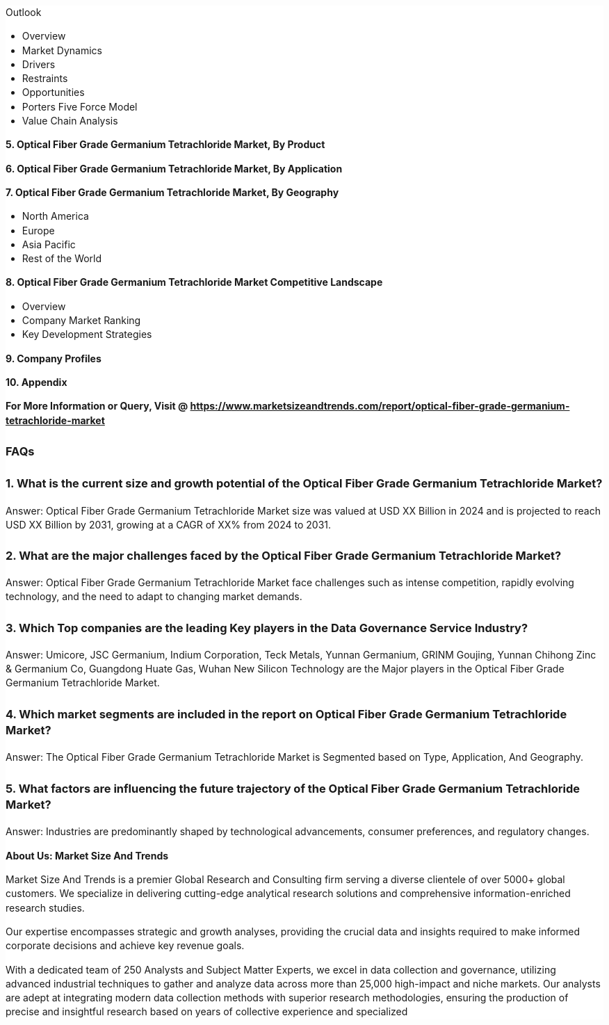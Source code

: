 Outlook</span></strong></p></div><div class="" data-test-id=""><ul><li><span class="">Overview</span></li><li><span class="">Market Dynamics</span></li><li><span class="">Drivers</span></li><li><span class="">Restraints</span></li><li><span class="">Opportunities</span></li><li><span class="">Porters Five Force Model</span></li><li><span class="">Value Chain Analysis</span></li></ul></div><div class="" data-test-id=""><p><strong><span class="">5. Optical Fiber Grade Germanium Tetrachloride Market, By Product</span></strong></p></div><div class="" data-test-id=""><p><strong><span class="">6. Optical Fiber Grade Germanium Tetrachloride Market, By Application</span></strong></p></div><div class="" data-test-id=""><p><strong><span class="">7. Optical Fiber Grade Germanium Tetrachloride Market, By Geography</span></strong></p></div><div class="" data-test-id=""><ul><li><span class="">North America</span></li><li><span class="">Europe</span></li><li><span class="">Asia Pacific</span></li><li><span class="">Rest of the World</span></li></ul></div><div class="" data-test-id=""><p><strong><span class="">8. Optical Fiber Grade Germanium Tetrachloride Market Competitive Landscape</span></strong></p></div><div class="" data-test-id=""><ul><li><span class="">Overview</span></li><li><span class="">Company Market Ranking</span></li><li><span class="">Key Development Strategies</span></li></ul></div><div class="" data-test-id=""><p><strong><span class="">9. Company Profiles</span></strong></p></div><div class="" data-test-id=""><p><strong><span class="">10. Appendix</span></strong></p></div><div class="" data-test-id=""><p><strong><span class="">For More Information or Query, Visit @ <a href="https://www.marketsizeandtrends.com/report/optical-fiber-grade-germanium-tetrachloride-market" target="_blank">https://www.marketsizeandtrends.com/report/optical-fiber-grade-germanium-tetrachloride-market</a></span></strong></p></div><div class="" data-test-id=""><div class="article-main__content" data-test-id="publishing-text-block"><h3><strong><span class="">FAQs</span></strong></h3></div><div class="article-main__content" data-test-id="publishing-text-block"><h3><span class="">1. What is the current size and growth potential of the Optical Fiber Grade Germanium Tetrachloride Market?</span></h3></div><div class="article-main__content" data-test-id="publishing-text-block"><p><span class="font-[700]">Answer</span><span class="">: Optical Fiber Grade Germanium Tetrachloride Market size was valued at USD XX Billion in 2024 and is projected to reach USD XX Billion by 2031, growing at a CAGR of XX% from 2024 to 2031.</span></p></div><div class="article-main__content" data-test-id="publishing-text-block"><h3><span class="">2. What are the major challenges faced by the Optical Fiber Grade Germanium Tetrachloride Market?</span></h3></div><div class="article-main__content" data-test-id="publishing-text-block"><p><span class="font-[700]">Answer</span><span class="">: Optical Fiber Grade Germanium Tetrachloride Market face challenges such as intense competition, rapidly evolving technology, and the need to adapt to changing market demands.</span></p></div><div class="article-main__content" data-test-id="publishing-text-block"><h3><span class="">3. Which Top companies are the leading Key players in the Data Governance Service Industry?</span></h3></div><div class="article-main__content" data-test-id="publishing-text-block"><p><span class="font-[700]">Answer</span><span class="">: Umicore, JSC Germanium, Indium Corporation, Teck Metals, Yunnan Germanium, GRINM Goujing, Yunnan Chihong Zinc & Germanium Co, Guangdong Huate Gas, Wuhan New Silicon Technology are the Major players in the Optical Fiber Grade Germanium Tetrachloride Market.</span></p></div><div class="article-main__content" data-test-id="publishing-text-block"><h3><span class="">4. Which market segments are included in the report on Optical Fiber Grade Germanium Tetrachloride Market?</span></h3></div><div class="article-main__content" data-test-id="publishing-text-block"><p><span class="font-[700]">Answer</span><span class="">: The Optical Fiber Grade Germanium Tetrachloride Market is Segmented based on Type, Application, And Geography.</span></p></div><div class="article-main__content" data-test-id="publishing-text-block"><h3><span class="">5. What factors are influencing the future trajectory of the Optical Fiber Grade Germanium Tetrachloride Market?</span></h3></div><div class="article-main__content" data-test-id="publishing-text-block"><p><span class="font-[700]">Answer:</span><span class="">&nbsp;Industries are predominantly shaped by technological advancements, consumer preferences, and regulatory changes.</span></p></div><p><strong><span class="">About Us: Market Size And Trends</span></strong></p></div><div class="" data-test-id=""><p><span class="">Market Size And Trends is a premier Global Research and Consulting firm serving a diverse clientele of over 5000+ global customers. We specialize in delivering cutting-edge analytical research solutions and comprehensive information-enriched research studies.</span></p></div><div class="" data-test-id=""><p><span class="">Our expertise encompasses strategic and growth analyses, providing the crucial data and insights required to make informed corporate decisions and achieve key revenue goals.</span></p></div><div class="" data-test-id=""><p><span class="">With a dedicated team of 250 Analysts and Subject Matter Experts, we excel in data collection and governance, utilizing advanced industrial techniques to gather and analyze data across more than 25,000 high-impact and niche markets. Our analysts are adept at integrating modern data collection methods with superior research methodologies, ensuring the production of precise and insightful research based on years of collective experience and specialized
